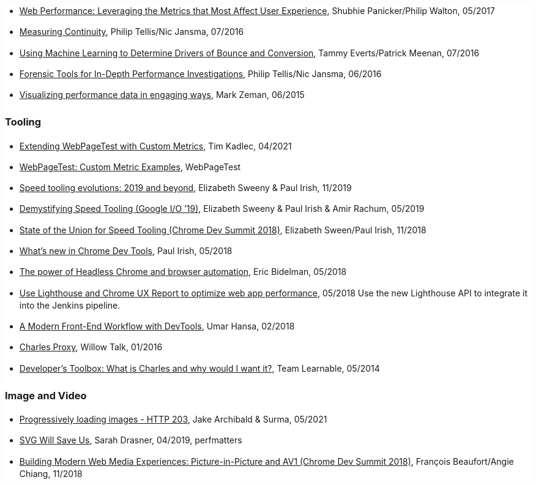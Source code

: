 * [Web Performance: Leveraging the Metrics that Most Affect User Experience](https://www.youtube.com/watch?v=6Ljq-Jn-EgU), Shubhie Panicker/Philip Walton, 05/2017

* [Measuring Continuity](https://www.youtube.com/watch?v=dbAise49tWY), Philip Tellis/Nic Jansma, 07/2016

* [Using Machine Learning to Determine Drivers of Bounce and Conversion](https://www.youtube.com/watch?v=pdTUSZ6cwBY), Tammy Everts/Patrick Meenan, 07/2016

* [Forensic Tools for In-Depth Performance Investigations](https://www.youtube.com/watch?v=jgGbdoN4l2k), Philip Tellis/Nic Jansma, 06/2016

* [Visualizing performance data in engaging ways](https://www.youtube.com/watch?v=lEhmmTlbCss), Mark Zeman, 06/2015

### Tooling

* [Extending WebPageTest with Custom Metrics](https://blog.webpagetest.org/posts/extending-webpagetest-with-custom-metrics/), Tim Kadlec, 04/2021

* [WebPageTest: Custom Metric Examples](https://docs.webpagetest.org/custom-metrics/examples/), WebPageTest

* [Speed tooling evolutions: 2019 and beyond](https://www.youtube.com/watch?v=iaWLXf1FgI0), Elizabeth Sweeny & Paul Irish, 11/2019

* [Demystifying Speed Tooling (Google I/O ’19)](https://www.youtube.com/watch?v=mLjxXPHuIJo), Elizabeth Sweeny & Paul Irish & Amir Rachum, 05/2019

* [State of the Union for Speed Tooling (Chrome Dev Summit 2018)](https://www.youtube.com/watch?v=ymxs8OSXiUA), Elizabeth Sween/Paul Irish, 11/2018

* [What’s new in Chrome Dev Tools](https://www.youtube.com/watch?v=mfuE53x4b3k&index=36&list=PL5jvCmjsPECB2mhJopSB-yryxO473JA1r&t=52s), Paul Irish, 05/2018

* [The power of Headless Chrome and browser automation](https://www.youtube.com/watch?v=lhZOFUY1weo), Eric Bidelman, 05/2018

* [Use Lighthouse and Chrome UX Report to optimize web app performance](https://www.youtube.com/watch?v=UvK9zAsSM8Q), 05/2018
Use the new Lighthouse API to integrate it into the Jenkins pipeline.

* [A Modern Front-End Workflow with DevTools](https://vimeo.com/254733177), Umar Hansa, 02/2018

* [Charles Proxy](https://www.youtube.com/watch?v=nihC1xW1eNI), Willow Talk, 01/2016

* [Developer’s Toolbox: What is Charles and why would I want it?](https://www.youtube.com/watch?v=y8Okx-RWK3M), Team Learnable, 05/2014

### Image and Video

* [Progressively loading images - HTTP 203](https://www.youtube.com/watch?v=-7k3H2GxE5E), Jake Archibald & Surma, 05/2021

* [SVG Will Save Us](https://www.youtube.com/watch?v=sxte3WpyO60), Sarah Drasner, 04/2019, perfmatters

* [Building Modern Web Media Experiences: Picture-in-Picture and AV1 (Chrome Dev Summit 2018)](https://www.youtube.com/watch?v=iTC3mfe0DwE), François Beaufort/Angie Chiang, 11/2018
